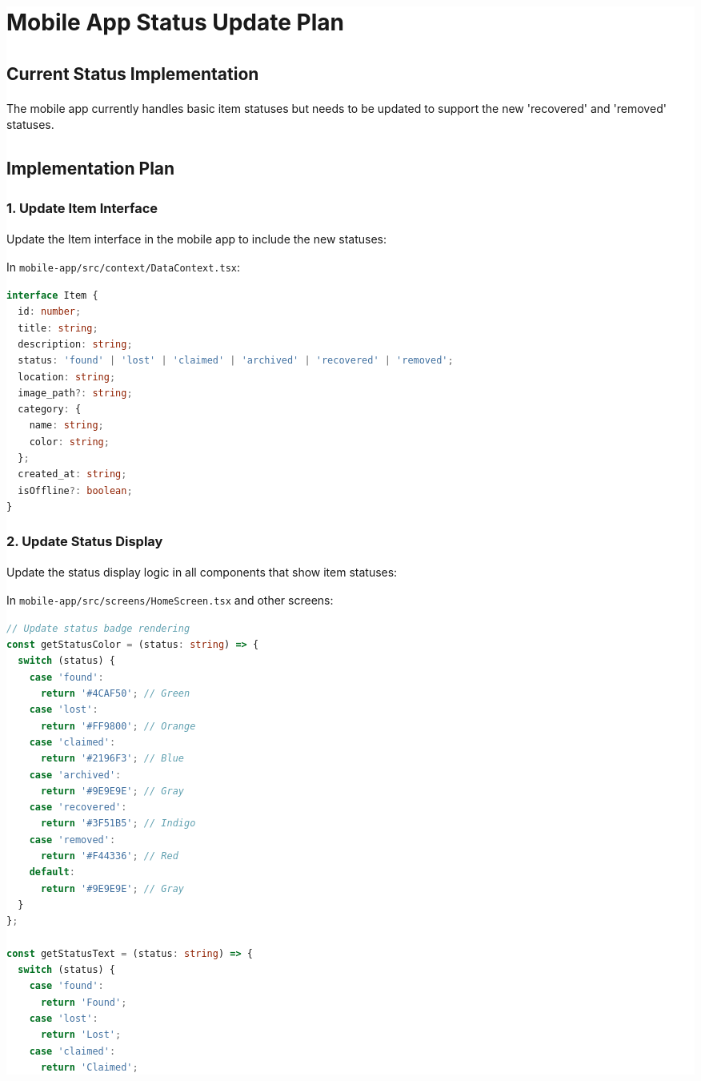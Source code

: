 # Mobile App Status Update Plan

## Current Status Implementation
The mobile app currently handles basic item statuses but needs to be updated to support the new 'recovered' and 'removed' statuses.

## Implementation Plan

### 1. Update Item Interface
Update the Item interface in the mobile app to include the new statuses:

In `mobile-app/src/context/DataContext.tsx`:
```typescript
interface Item {
  id: number;
  title: string;
  description: string;
  status: 'found' | 'lost' | 'claimed' | 'archived' | 'recovered' | 'removed';
  location: string;
  image_path?: string;
  category: {
    name: string;
    color: string;
  };
  created_at: string;
  isOffline?: boolean;
}
```

### 2. Update Status Display
Update the status display logic in all components that show item statuses:

In `mobile-app/src/screens/HomeScreen.tsx` and other screens:
```typescript
// Update status badge rendering
const getStatusColor = (status: string) => {
  switch (status) {
    case 'found':
      return '#4CAF50'; // Green
    case 'lost':
      return '#FF9800'; // Orange
    case 'claimed':
      return '#2196F3'; // Blue
    case 'archived':
      return '#9E9E9E'; // Gray
    case 'recovered':
      return '#3F51B5'; // Indigo
    case 'removed':
      return '#F44336'; // Red
    default:
      return '#9E9E9E'; // Gray
  }
};

const getStatusText = (status: string) => {
  switch (status) {
    case 'found':
      return 'Found';
    case 'lost':
      return 'Lost';
    case 'claimed':
      return 'Claimed';
```